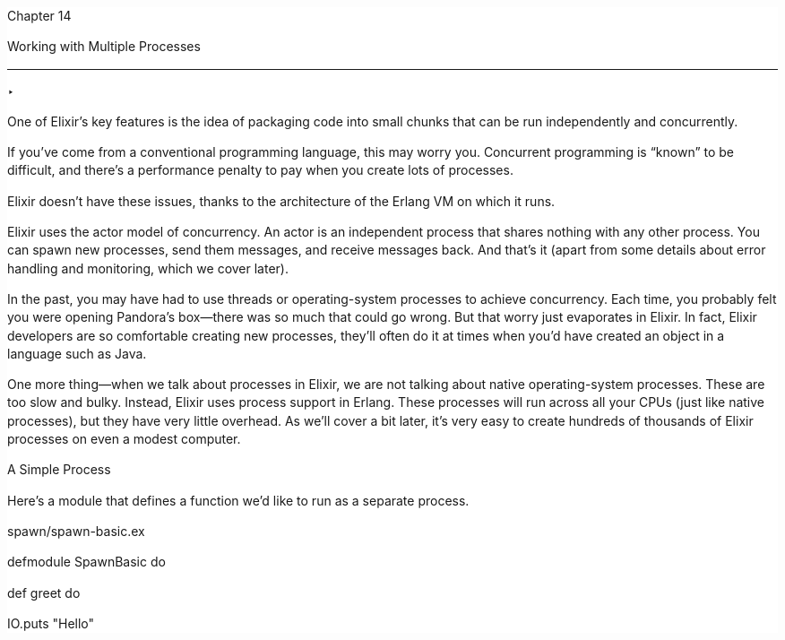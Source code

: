



Chapter 14





Working with Multiple Processes




* * *





‣

One of Elixir’s key features is the idea of packaging code into small chunks that can be run independently and concurrently.

If you’ve come from a conventional programming language, this may worry you. Concurrent programming is “known” to be difficult, and there’s a performance penalty to pay when you create lots of processes.

Elixir doesn’t have these issues, thanks to the architecture of the Erlang VM on which it runs.

Elixir uses the actor model of concurrency. An actor is an independent process that shares nothing with any other process. You can spawn new processes, send them messages, and receive messages back. And that’s it (apart from some details about error handling and monitoring, which we cover later).

In the past, you may have had to use threads or operating-system processes to achieve concurrency. Each time, you probably felt you were opening Pandora’s box—there was so much that could go wrong. But that worry just evaporates in Elixir. In fact, Elixir developers are so comfortable creating new processes, they’ll often do it at times when you’d have created an object in a language such as Java.

One more thing—when we talk about processes in Elixir, we are not talking about native operating-system processes. These are too slow and bulky. Instead, Elixir uses process support in Erlang. These processes will run across all your CPUs (just like native processes), but they have very little overhead. As we’ll cover a bit later, it’s very easy to create hundreds of thousands of Elixir processes on even a modest computer.





A Simple Process


Here’s a module that defines a function we’d like to run as a separate process.

spawn/spawn-basic.ex

defmodule SpawnBasic do



def greet do



IO.puts "Hello"
